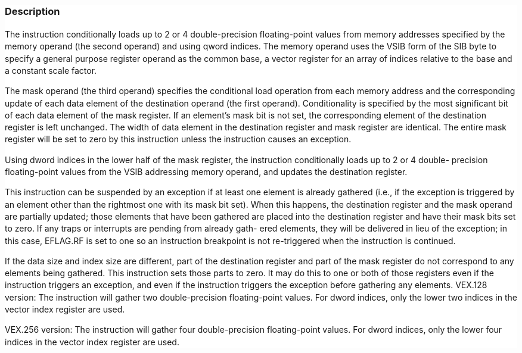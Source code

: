 
### Description
The instruction conditionally loads up to 2 or 4 double-precision floating-point values from memory addresses
specified by the memory operand (the second operand) and using qword indices. The memory operand uses the
VSIB form of the SIB byte to specify a general purpose register operand as the common base, a vector register for
an array of indices relative to the base and a constant scale factor.

The mask operand (the third operand) specifies the conditional load operation from each memory address and the
corresponding update of each data element of the destination operand (the first operand). Conditionality is specified
 by the most significant bit of each data element of the mask register. If an element’s mask bit is not set, the
corresponding element of the destination register is left unchanged. The width of data element in the destination
register and mask register are identical. The entire mask register will be set to zero by this instruction unless the
instruction causes an exception.

Using dword indices in the lower half of the mask register, the instruction conditionally loads up to 2 or 4 double-
precision floating-point values from the VSIB addressing memory operand, and updates the destination register.

This instruction can be suspended by an exception if at least one element is already gathered (i.e., if the exception
is triggered by an element other than the rightmost one with its mask bit set).  When this happens, the destination
register and the mask operand are partially updated; those elements that have been gathered are placed into the
destination register and have their mask bits set to zero.  If any traps or interrupts are pending from already gath-
ered elements, they will be delivered in lieu of the exception; in this case, EFLAG.RF is set to one so an instruction
breakpoint is not re-triggered when the instruction is continued.

If the data size and index size are different, part of the destination register and part of the mask register do not
correspond to any elements being gathered.  This instruction sets those parts to zero.  It may do this to one or both
of those registers even if the instruction triggers an exception, and even if the instruction triggers the exception
before gathering any elements.
VEX.128 version: The instruction will gather two double-precision floating-point values.  For dword indices, only the
lower two indices in the vector index register are used.

VEX.256 version: The instruction will gather four double-precision floating-point values.  For dword indices, only
the lower four indices in the vector index register are used.
